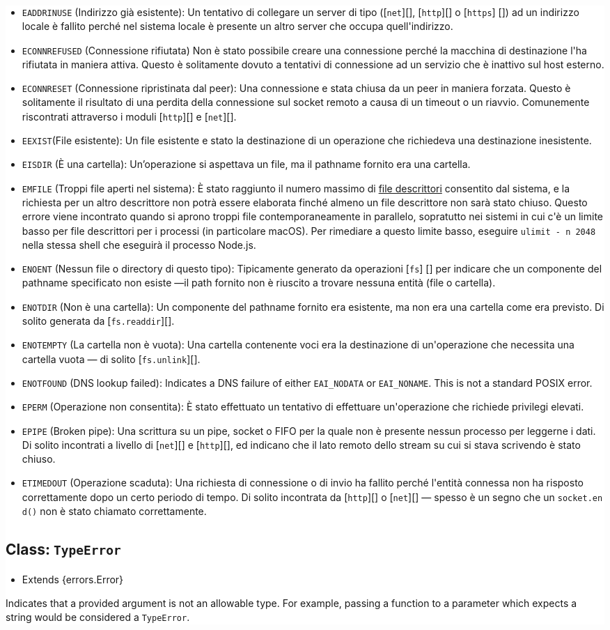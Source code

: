 * `EADDRINUSE` (Indirizzo già esistente): Un tentativo di collegare un server di tipo ([`net`][], [`http`][] o [`https`] []) ad un indirizzo locale è fallito perché nel sistema locale è presente un altro server che occupa quell'indirizzo.

* `ECONNREFUSED` (Connessione rifiutata) Non è stato possibile creare una connessione perché la macchina di destinazione l'ha rifiutata in maniera attiva. Questo è solitamente dovuto a tentativi di connessione ad un servizio che è inattivo sul host esterno.

* `ECONNRESET` (Connessione ripristinata dal peer): Una connessione e stata chiusa da un peer in maniera forzata. Questo è solitamente il risultato di una perdita della connessione sul socket remoto a causa di un timeout o un riavvio. Comunemente riscontrati attraverso i moduli [`http`][] e [`net`][].

* `EEXIST`(File esistente): Un file esistente e stato la destinazione di un operazione che richiedeva una destinazione inesistente.

* `EISDIR` (È una cartella): Un’operazione si aspettava un file, ma il pathname fornito era una cartella.

* `EMFILE` (Troppi file aperti nel sistema): È stato raggiunto il numero massimo di [file descrittori](https://en.wikipedia.org/wiki/File_descriptor) consentito dal sistema, e la richiesta per un altro descrittore non potrà essere elaborata finché almeno un file descrittore non sarà stato chiuso. Questo errore viene incontrato quando si aprono troppi file contemporaneamente in parallelo, sopratutto nei sistemi in cui c'è un limite basso per file descrittori per i processi (in particolare macOS). Per rimediare a questo limite basso, eseguire `ulimit - n 2048` nella stessa shell che eseguirà il processo Node.js.

* `ENOENT` (Nessun file o directory di questo tipo): Tipicamente generato da operazioni [`fs`] [] per indicare che un componente del pathname specificato non esiste —il path fornito non è riuscito a trovare nessuna entità (file o cartella).

* `ENOTDIR` (Non è una cartella): Un componente del pathname fornito era esistente, ma non era una cartella come era previsto. Di solito generata da [`fs.readdir`][].

* `ENOTEMPTY` (La cartella non è vuota): Una cartella contenente voci era la destinazione di un'operazione che necessita una cartella vuota — di solito [`fs.unlink`][].

* `ENOTFOUND` (DNS lookup failed): Indicates a DNS failure of either `EAI_NODATA` or `EAI_NONAME`. This is not a standard POSIX error.

* `EPERM` (Operazione non consentita): È stato effettuato un tentativo di effettuare un'operazione che richiede privilegi elevati.

* `EPIPE` (Broken pipe): Una scrittura su un pipe, socket o FIFO per la quale non è presente nessun processo per leggerne i dati. Di solito incontrati a livello di [`net`][] e [`http`][], ed indicano che il lato remoto dello stream su cui si stava scrivendo è stato chiuso.

* `ETIMEDOUT` (Operazione scaduta): Una richiesta di connessione o di invio ha fallito perché l'entità connessa non ha risposto correttamente dopo un certo periodo di tempo. Di solito incontrata da [`http`][] o [`net`][] — spesso è un segno che un `socket.end()` non è stato chiamato correttamente.

## Class: `TypeError`

* Extends {errors.Error}

Indicates that a provided argument is not an allowable type. For example, passing a function to a parameter which expects a string would be considered a `TypeError`.
